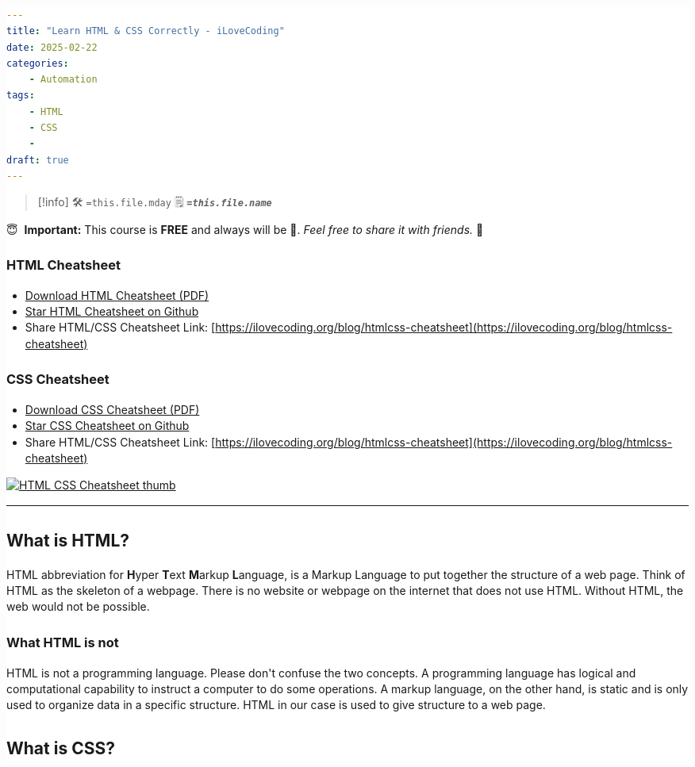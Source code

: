 ```yaml
---
title: "Learn HTML & CSS Correctly - iLoveCoding"
date: 2025-02-22
categories: 
    - Automation
tags:
    - HTML
    - CSS
    - 
draft: true
---
```

>[!info] 🛠️ `=this.file.mday`  🗒️  ***`=this.file.name`*** 

😇  **Important:** This course is **FREE** and always will be 🙌. *Feel free to share it with friends.* 🎁

### HTML Cheatsheet

- [Download HTML Cheatsheet (PDF)](https://github.com/iLoveCodingOrg/html-cheatsheet/raw/master/html-cheatsheet.pdf)
- [Star HTML Cheatsheet on Github](https://github.com/iLoveCodingOrg/html-cheatsheet)
- Share HTML/CSS Cheatsheet Link: [https://ilovecoding.org/blog/htmlcss-cheatsheet](https://ilovecoding.org/blog/htmlcss-cheatsheet)

### CSS Cheatsheet

- [Download CSS Cheatsheet (PDF)](https://github.com/iLoveCodingOrg/css-cheatsheet/raw/master/css-cheatsheet.pdf)
- [Star CSS Cheatsheet on Github](https://github.com/iLoveCodingOrg/css-cheatsheet)
- Share HTML/CSS Cheatsheet Link: [https://ilovecoding.org/blog/htmlcss-cheatsheet](https://ilovecoding.org/blog/htmlcss-cheatsheet)

[![HTML CSS Cheatsheet thumb](https://a.ilovecoding.org/thumb/htmlcss-cheatsheet.png)](https://ilovecoding.org/blog/htmlcss-cheatsheet)

---

## What is HTML?

HTML abbreviation for **H**yper **T**ext **M**arkup **L**anguage, is a Markup Language to put together the structure of a web page. Think of HTML as the skeleton of a webpage. There is no website or webpage on the internet that does not use HTML. Without HTML, the web would not be possible.

### What HTML is not

HTML is not a programming language. Please don't confuse the two concepts. A programming language has logical and computational capability to instruct a computer to do some operations. A markup language, on the other hand, is static and is only used to organize data in a specific structure. HTML in our case is used to give structure to a web page.

## What is CSS?

